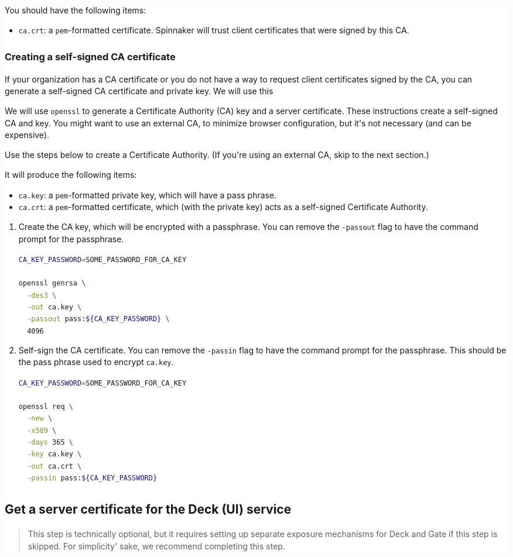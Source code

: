 You should have the following items:

* `ca.crt`: a `pem`-formatted certificate.  Spinnaker will trust client certificates that were signed by this CA.

### Creating a self-signed CA certificate

If your organization has a CA certificate or you do not have a way to request client certificates signed by the CA, you can generate a self-signed CA certificate and private key.  We will use this

We will use `openssl` to generate a Certificate Authority (CA) key and a server
certificate. These instructions create a self-signed CA and key. You might want to
use an external CA, to minimize browser configuration, but it's not necessary
(and can be expensive).

Use the steps below to create a Certificate Authority. (If you're using an
external CA, skip to the next section.)

It will produce the following items:

* `ca.key`: a `pem`-formatted private key, which will have a pass phrase.
* `ca.crt`: a `pem`-formatted certificate, which (with the private key) acts as
a self-signed Certificate Authority.

1. Create the CA key, which will be encrypted with a passphrase.  You can remove the `-passout` flag to have the command prompt for the passphrase.

   ```bash
   CA_KEY_PASSWORD=SOME_PASSWORD_FOR_CA_KEY

   openssl genrsa \
     -des3 \
     -out ca.key \
     -passout pass:${CA_KEY_PASSWORD} \
     4096
   ```

1. Self-sign the CA certificate.  You can remove the `-passin` flag to have the command prompt for the passphrase.  This should be the pass phrase used to
encrypt `ca.key`.

   ```bash
   CA_KEY_PASSWORD=SOME_PASSWORD_FOR_CA_KEY

   openssl req \
     -new \
     -x509 \
     -days 365 \
     -key ca.key \
     -out ca.crt \
     -passin pass:${CA_KEY_PASSWORD}
   ```

## Get a server certificate for the Deck (UI) service

>This step is technically optional, but it requires setting up separate exposure mechanisms for Deck and Gate if this step is skipped.  For simplicity' sake, we recommend completing this step.
